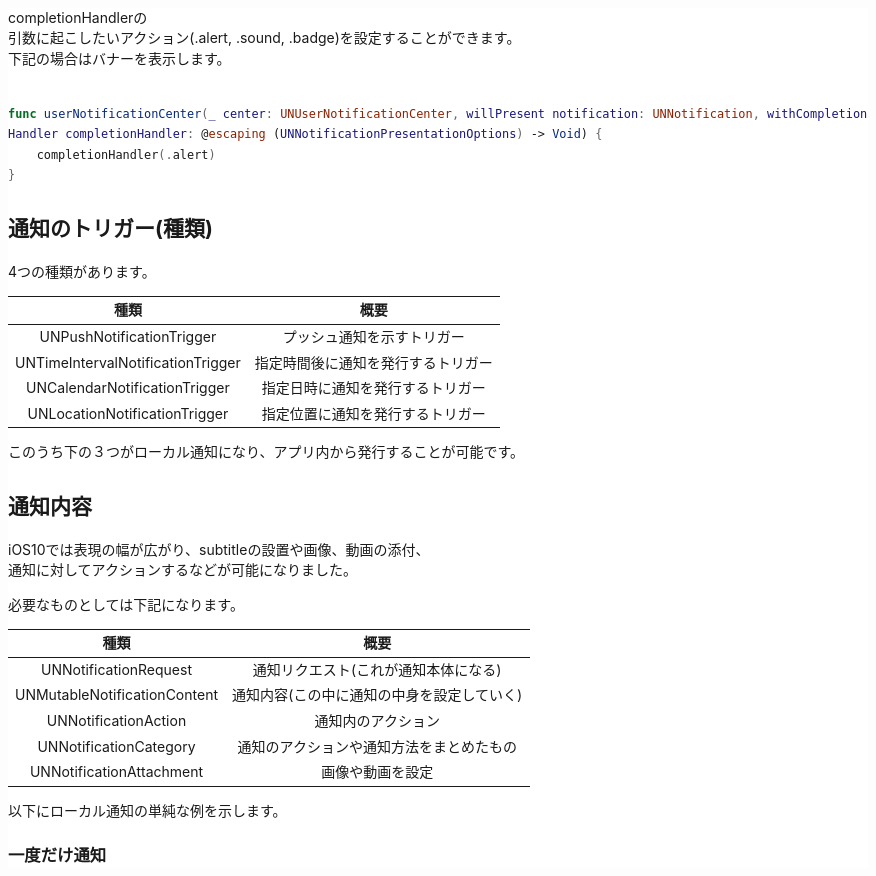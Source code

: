 completionHandlerの  
引数に起こしたいアクション(.alert, .sound, .badge)を設定することができます。  
下記の場合はバナーを表示します。  
  
```swift

func userNotificationCenter(_ center: UNUserNotificationCenter, willPresent notification: UNNotification, withCompletionHandler completionHandler: @escaping (UNNotificationPresentationOptions) -> Void) {
    completionHandler(.alert)    
}
```  
  
  
## 通知のトリガー(種類)  
  
4つの種類があります。  
  
| 種類                               |概要                                        |  
|:---------------------------------:|:------------------------------------------:|  
| UNPushNotificationTrigger         |プッシュ通知を示すトリガー                      |  
| UNTimeIntervalNotificationTrigger |指定時間後に通知を発行するトリガー                |    
| UNCalendarNotificationTrigger     |指定日時に通知を発行するトリガー                  |  
| UNLocationNotificationTrigger     |指定位置に通知を発行するトリガー                  |  
  
  
このうち下の３つがローカル通知になり、アプリ内から発行することが可能です。  
  
  
## 通知内容  
  
iOS10では表現の幅が広がり、subtitleの設置や画像、動画の添付、  
通知に対してアクションするなどが可能になりました。  
  
必要なものとしては下記になります。  
  
| 種類                               |概要                                        |  
|:---------------------------------:|:------------------------------------------:|  
| UNNotificationRequest             |通知リクエスト(これが通知本体になる)              |  
| UNMutableNotificationContent      |通知内容(この中に通知の中身を設定していく)         |    
| UNNotificationAction              |通知内のアクション                             |  
| UNNotificationCategory            |通知のアクションや通知方法をまとめたもの           |  
| UNNotificationAttachment          |画像や動画を設定                               |  
  
  
  
以下にローカル通知の単純な例を示します。  
  
  
### 一度だけ通知  
  